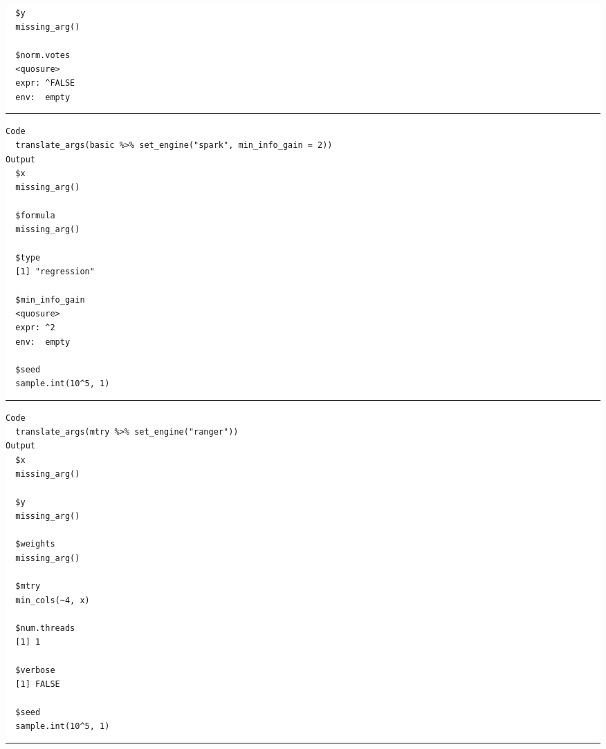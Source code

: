       $y
      missing_arg()
      
      $norm.votes
      <quosure>
      expr: ^FALSE
      env:  empty
      

---

    Code
      translate_args(basic %>% set_engine("spark", min_info_gain = 2))
    Output
      $x
      missing_arg()
      
      $formula
      missing_arg()
      
      $type
      [1] "regression"
      
      $min_info_gain
      <quosure>
      expr: ^2
      env:  empty
      
      $seed
      sample.int(10^5, 1)
      

---

    Code
      translate_args(mtry %>% set_engine("ranger"))
    Output
      $x
      missing_arg()
      
      $y
      missing_arg()
      
      $weights
      missing_arg()
      
      $mtry
      min_cols(~4, x)
      
      $num.threads
      [1] 1
      
      $verbose
      [1] FALSE
      
      $seed
      sample.int(10^5, 1)
      

---